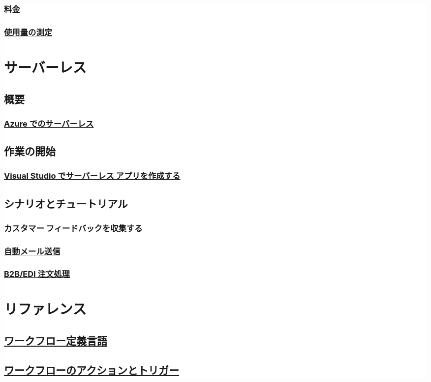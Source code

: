
### [料金](https://azure.microsoft.com/pricing/details/logic-apps/)


### [使用量の測定](logic-apps-pricing.md)




# サーバーレス


## 概要


### [Azure でのサーバーレス](logic-apps-serverless-overview.md)


## 作業の開始


### [Visual Studio でサーバーレス アプリを作成する](logic-apps-serverless-get-started-vs.md)


## シナリオとチュートリアル


### [カスタマー フィードバックを収集する](logic-apps-scenario-social-serverless.md)


### [自動メール送信](https://channel9.msdn.com/Blogs/Microsoft-Integration/Build-and-Deploy-Serverless-Part-1)


### [B2B/EDI 注文処理](logic-apps-enterprise-integration-overview.md)



# リファレンス


## [ワークフロー定義言語](logic-apps-workflow-definition-language.md)


## [ワークフローのアクションとトリガー](logic-apps-workflow-actions-triggers.md)
